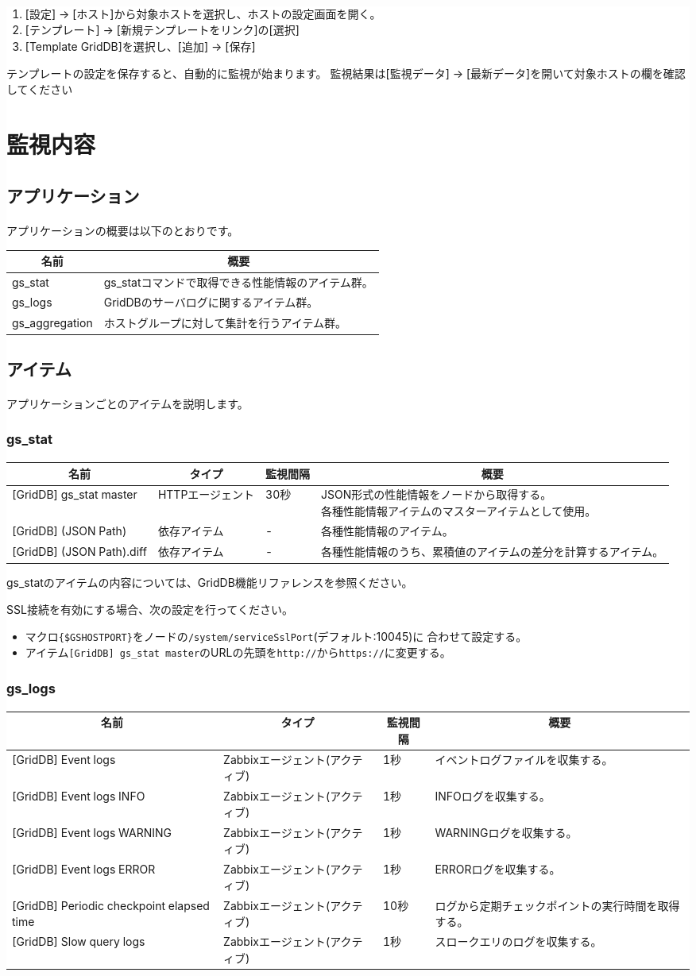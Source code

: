 1. [設定] -> [ホスト]から対象ホストを選択し、ホストの設定画面を開く。
2. [テンプレート] -> [新規テンプレートをリンク]の[選択]
3. [Template GridDB]を選択し、[追加] -> [保存]

テンプレートの設定を保存すると、自動的に監視が始まります。
監視結果は[監視データ] -> [最新データ]を開いて対象ホストの欄を確認してください

# 監視内容

## アプリケーション

アプリケーションの概要は以下のとおりです。

|名前|概要|
|-|-|
|gs_stat|gs_statコマンドで取得できる性能情報のアイテム群。|
|gs_logs|GridDBのサーバログに関するアイテム群。|
|gs_aggregation|ホストグループに対して集計を行うアイテム群。|

## アイテム

アプリケーションごとのアイテムを説明します。

### gs_stat

|名前|タイプ|監視間隔|概要|
|-|-|-|-|
|[GridDB] gs_stat master|HTTPエージェント|30秒|JSON形式の性能情報をノードから取得する。<br>各種性能情報アイテムのマスターアイテムとして使用。|
|[GridDB] (JSON Path)|依存アイテム|-|各種性能情報のアイテム。|
|[GridDB] (JSON Path).diff|依存アイテム|-|各種性能情報のうち、累積値のアイテムの差分を計算するアイテム。|

gs_statのアイテムの内容については、GridDB機能リファレンスを参照ください。

SSL接続を有効にする場合、次の設定を行ってください。
* マクロ`{$GSHOSTPORT}`をノードの`/system/serviceSslPort`(デフォルト:10045)に
  合わせて設定する。
* アイテム`[GridDB] gs_stat master`のURLの先頭を`http://`から`https://`に変更する。

### gs_logs

|名前|タイプ|監視間隔|概要|
|-|-|-|-|
|[GridDB] Event logs         |Zabbixエージェント(アクティブ)|1秒|イベントログファイルを収集する。|
|[GridDB] Event logs INFO    |Zabbixエージェント(アクティブ)|1秒|INFOログを収集する。|
|[GridDB] Event logs WARNING |Zabbixエージェント(アクティブ)|1秒|WARNINGログを収集する。|
|[GridDB] Event logs ERROR   |Zabbixエージェント(アクティブ)|1秒|ERRORログを収集する。|
|[GridDB] Periodic checkpoint elapsed time|Zabbixエージェント(アクティブ)|10秒|ログから定期チェックポイントの実行時間を取得する。|
|[GridDB] Slow query logs|Zabbixエージェント(アクティブ)|1秒|スロークエリのログを収集する。|
